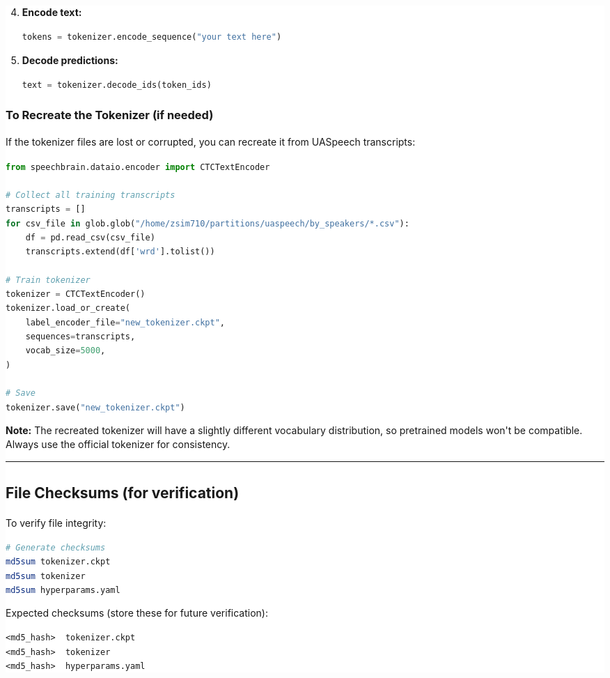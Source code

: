 4. **Encode text:**
   ```python
   tokens = tokenizer.encode_sequence("your text here")
   ```

5. **Decode predictions:**
   ```python
   text = tokenizer.decode_ids(token_ids)
   ```

### To Recreate the Tokenizer (if needed)

If the tokenizer files are lost or corrupted, you can recreate it from UASpeech transcripts:

```python
from speechbrain.dataio.encoder import CTCTextEncoder

# Collect all training transcripts
transcripts = []
for csv_file in glob.glob("/home/zsim710/partitions/uaspeech/by_speakers/*.csv"):
    df = pd.read_csv(csv_file)
    transcripts.extend(df['wrd'].tolist())

# Train tokenizer
tokenizer = CTCTextEncoder()
tokenizer.load_or_create(
    label_encoder_file="new_tokenizer.ckpt",
    sequences=transcripts,
    vocab_size=5000,
)

# Save
tokenizer.save("new_tokenizer.ckpt")
```

**Note:** The recreated tokenizer will have a slightly different vocabulary distribution, so pretrained models won't be compatible. Always use the official tokenizer for consistency.

---

## File Checksums (for verification)

To verify file integrity:

```bash
# Generate checksums
md5sum tokenizer.ckpt
md5sum tokenizer
md5sum hyperparams.yaml
```

Expected checksums (store these for future verification):
```
<md5_hash>  tokenizer.ckpt
<md5_hash>  tokenizer
<md5_hash>  hyperparams.yaml
```
